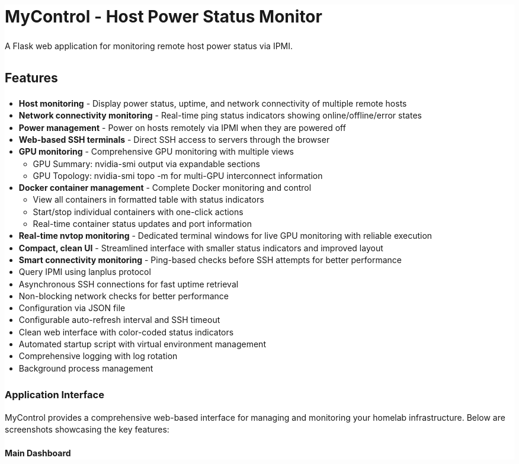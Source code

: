 # MyControl - Host Power Status Monitor

A Flask web application for monitoring remote host power status via IPMI.

## Features

- **Host monitoring** - Display power status, uptime, and network connectivity of multiple remote hosts
- **Network connectivity monitoring** - Real-time ping status indicators showing online/offline/error states
- **Power management** - Power on hosts remotely via IPMI when they are powered off
- **Web-based SSH terminals** - Direct SSH access to servers through the browser
- **GPU monitoring** - Comprehensive GPU monitoring with multiple views
  - GPU Summary: nvidia-smi output via expandable sections  
  - GPU Topology: nvidia-smi topo -m for multi-GPU interconnect information
- **Docker container management** - Complete Docker monitoring and control
  - View all containers in formatted table with status indicators
  - Start/stop individual containers with one-click actions
  - Real-time container status updates and port information
- **Real-time nvtop monitoring** - Dedicated terminal windows for live GPU monitoring with reliable execution
- **Compact, clean UI** - Streamlined interface with smaller status indicators and improved layout
- **Smart connectivity monitoring** - Ping-based checks before SSH attempts for better performance
- Query IPMI using lanplus protocol
- Asynchronous SSH connections for fast uptime retrieval
- Non-blocking network checks for better performance
- Configuration via JSON file
- Configurable auto-refresh interval and SSH timeout
- Clean web interface with color-coded status indicators
- Automated startup script with virtual environment management
- Comprehensive logging with log rotation
- Background process management

### Application Interface

MyControl provides a comprehensive web-based interface for managing and monitoring your homelab infrastructure. Below are screenshots showcasing the key features:

#### Main Dashboard